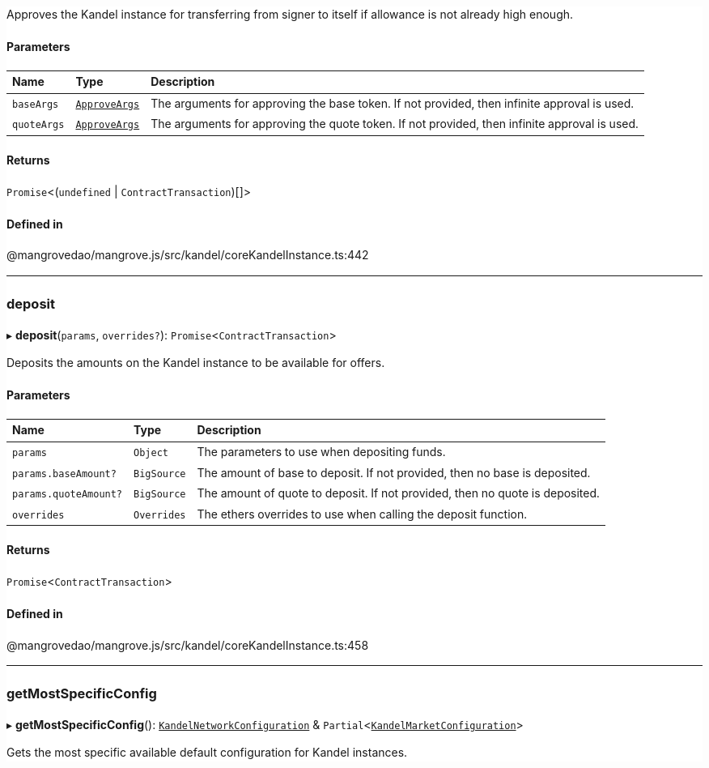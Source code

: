 Approves the Kandel instance for transferring from signer to itself if allowance is not already high enough.

#### Parameters

| Name | Type | Description |
| :------ | :------ | :------ |
| `baseArgs` | [`ApproveArgs`](../modules.md#approveargs) | The arguments for approving the base token. If not provided, then infinite approval is used. |
| `quoteArgs` | [`ApproveArgs`](../modules.md#approveargs) | The arguments for approving the quote token. If not provided, then infinite approval is used. |

#### Returns

`Promise`<(`undefined` \| `ContractTransaction`)[]\>

#### Defined in

@mangrovedao/mangrove.js/src/kandel/coreKandelInstance.ts:442

___

### <a id="deposit" name="deposit"></a> deposit

▸ **deposit**(`params`, `overrides?`): `Promise`<`ContractTransaction`\>

Deposits the amounts on the Kandel instance to be available for offers.

#### Parameters

| Name | Type | Description |
| :------ | :------ | :------ |
| `params` | `Object` | The parameters to use when depositing funds. |
| `params.baseAmount?` | `BigSource` | The amount of base to deposit. If not provided, then no base is deposited. |
| `params.quoteAmount?` | `BigSource` | The amount of quote to deposit. If not provided, then no quote is deposited. |
| `overrides` | `Overrides` | The ethers overrides to use when calling the deposit function. |

#### Returns

`Promise`<`ContractTransaction`\>

#### Defined in

@mangrovedao/mangrove.js/src/kandel/coreKandelInstance.ts:458

___

### <a id="getmostspecificconfig" name="getmostspecificconfig"></a> getMostSpecificConfig

▸ **getMostSpecificConfig**(): [`KandelNetworkConfiguration`](../modules.md#kandelnetworkconfiguration) & `Partial`<[`KandelMarketConfiguration`](../modules.md#kandelmarketconfiguration)\>

Gets the most specific available default configuration for Kandel instances.
